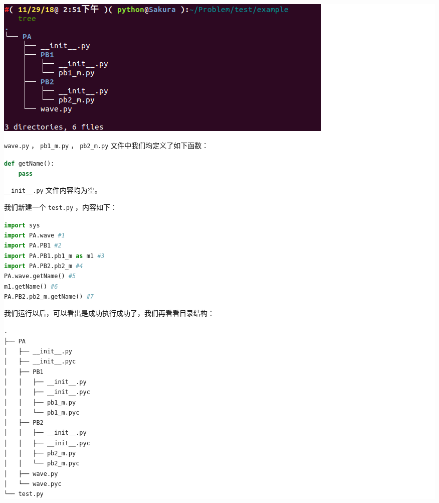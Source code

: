 ![tree](./figure/tree.png)

`wave.py` ， `pb1_m.py` ， `pb2_m.py` 文件中我们均定义了如下函数：

```python
def getName():
	pass
```

`__init__.py` 文件内容均为空。

我们新建一个 `test.py` ，内容如下：

```python
import sys
import PA.wave #1
import PA.PB1 #2
import PA.PB1.pb1_m as m1 #3
import PA.PB2.pb2_m #4
PA.wave.getName() #5
m1.getName() #6
PA.PB2.pb2_m.getName() #7
```

我们运行以后，可以看出是成功执行成功了，我们再看看目录结构：

```markdown
.
├── PA
│   ├── __init__.py
│   ├── __init__.pyc
│   ├── PB1
│   │   ├── __init__.py
│   │   ├── __init__.pyc
│   │   ├── pb1_m.py
│   │   └── pb1_m.pyc
│   ├── PB2
│   │   ├── __init__.py
│   │   ├── __init__.pyc
│   │   ├── pb2_m.py
│   │   └── pb2_m.pyc
│   ├── wave.py
│   └── wave.pyc
└── test.py
```
